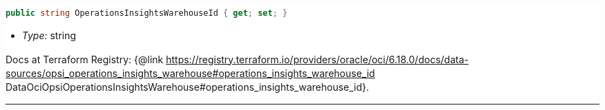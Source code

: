 ```csharp
public string OperationsInsightsWarehouseId { get; set; }
```

- *Type:* string

Docs at Terraform Registry: {@link https://registry.terraform.io/providers/oracle/oci/6.18.0/docs/data-sources/opsi_operations_insights_warehouse#operations_insights_warehouse_id DataOciOpsiOperationsInsightsWarehouse#operations_insights_warehouse_id}.

---



